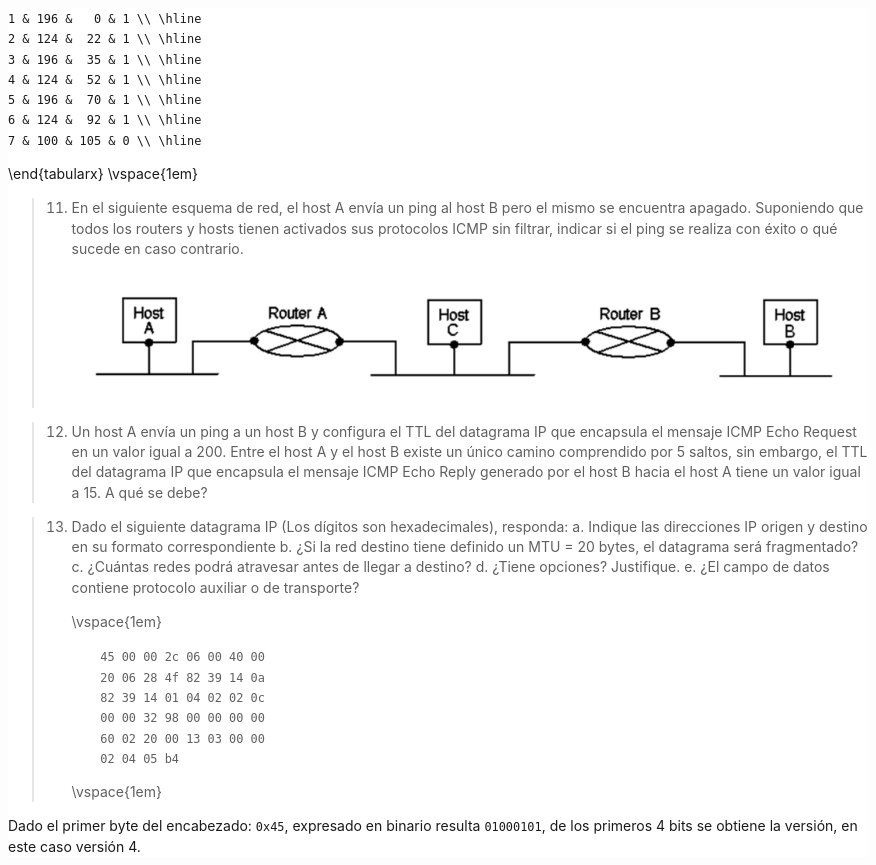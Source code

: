     1 & 196 &   0 & 1 \\ \hline
    2 & 124 &  22 & 1 \\ \hline
    3 & 196 &  35 & 1 \\ \hline
    4 & 124 &  52 & 1 \\ \hline
    5 & 196 &  70 & 1 \\ \hline
    6 & 124 &  92 & 1 \\ \hline
    7 & 100 & 105 & 0 \\ \hline
\end{tabularx}
\vspace{1em}

> 11. En el siguiente esquema de red, el host A envía un ping al host B pero el
>     mismo se encuentra apagado. Suponiendo que todos los routers y hosts
>     tienen activados sus protocolos ICMP sin filtrar, indicar si el ping se
>     realiza con éxito o qué sucede en caso contrario.
> 
>     ![\ ](ej_11.png)

> 12. Un host A envía un ping a un host B y configura el TTL del datagrama IP
>     que encapsula el mensaje ICMP Echo Request en un valor igual a 200. Entre
>     el host A y el host B existe un único camino comprendido por 5 saltos, sin
>     embargo, el TTL del datagrama IP que encapsula el mensaje ICMP Echo Reply
>     generado por el host B hacia el host A tiene un valor igual a 15. A qué se
>     debe?

> 13. Dado el siguiente datagrama IP (Los dígitos son hexadecimales), responda:
>     a. Indique las direcciones IP origen y destino en su formato
>        correspondiente
>     b. ¿Si la red destino tiene definido un MTU = 20 bytes, el datagrama será
>        fragmentado?
>     c. ¿Cuántas redes podrá atravesar antes de llegar a destino?
>     d. ¿Tiene opciones? Justifique.
>     e. ¿El campo de datos contiene protocolo auxiliar o de transporte?
> 
>     \vspace{1em}
>     ```
>         45 00 00 2c 06 00 40 00 
>         20 06 28 4f 82 39 14 0a 
>         82 39 14 01 04 02 02 0c 
>         00 00 32 98 00 00 00 00 
>         60 02 20 00 13 03 00 00 
>         02 04 05 b4
>     ```
>     \vspace{1em}

Dado el primer byte del encabezado: `0x45`, expresado en binario resulta
`01000101`, de los primeros 4 bits se obtiene la versión, en este caso versión 4.
